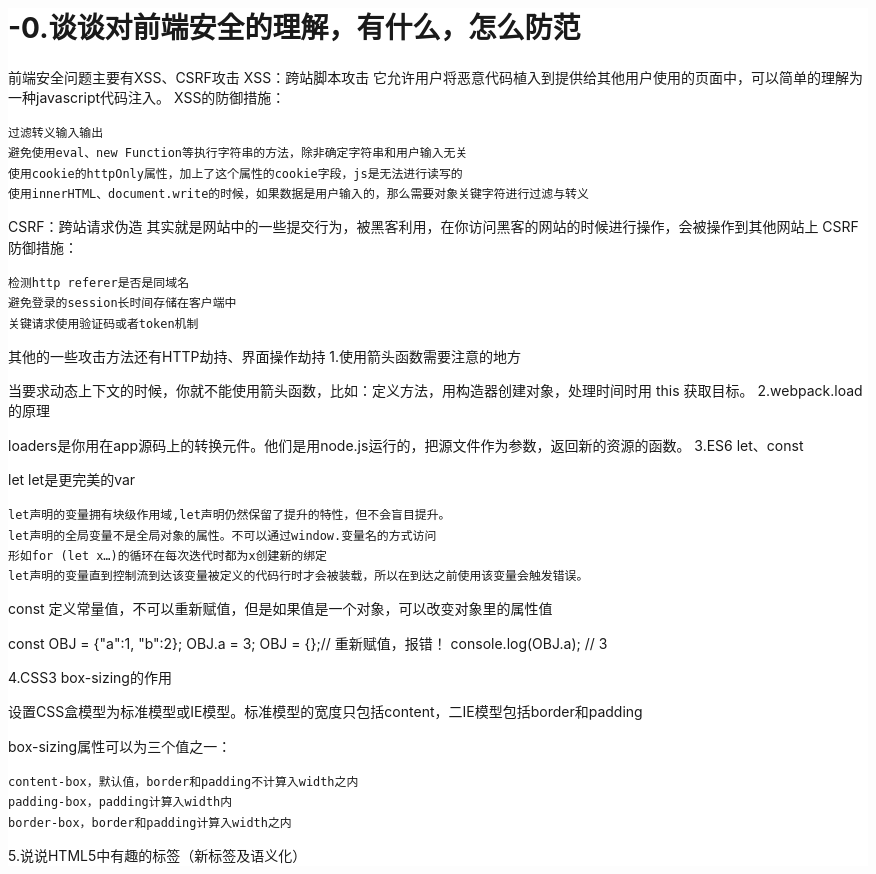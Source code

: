 # -0.谈谈对前端安全的理解，有什么，怎么防范

前端安全问题主要有XSS、CSRF攻击
XSS：跨站脚本攻击
它允许用户将恶意代码植入到提供给其他用户使用的页面中，可以简单的理解为一种javascript代码注入。
XSS的防御措施：

    过滤转义输入输出
    避免使用eval、new Function等执行字符串的方法，除非确定字符串和用户输入无关
    使用cookie的httpOnly属性，加上了这个属性的cookie字段，js是无法进行读写的
    使用innerHTML、document.write的时候，如果数据是用户输入的，那么需要对象关键字符进行过滤与转义

CSRF：跨站请求伪造
其实就是网站中的一些提交行为，被黑客利用，在你访问黑客的网站的时候进行操作，会被操作到其他网站上
CSRF防御措施：

    检测http referer是否是同域名
    避免登录的session长时间存储在客户端中
    关键请求使用验证码或者token机制

其他的一些攻击方法还有HTTP劫持、界面操作劫持
1.使用箭头函数需要注意的地方

当要求动态上下文的时候，你就不能使用箭头函数，比如：定义方法，用构造器创建对象，处理时间时用 this 获取目标。
2.webpack.load的原理

loaders是你用在app源码上的转换元件。他们是用node.js运行的，把源文件作为参数，返回新的资源的函数。
3.ES6 let、const

let
let是更完美的var

    let声明的变量拥有块级作用域,let声明仍然保留了提升的特性，但不会盲目提升。
    let声明的全局变量不是全局对象的属性。不可以通过window.变量名的方式访问
    形如for (let x…)的循环在每次迭代时都为x创建新的绑定
    let声明的变量直到控制流到达该变量被定义的代码行时才会被装载，所以在到达之前使用该变量会触发错误。

const
定义常量值，不可以重新赋值，但是如果值是一个对象，可以改变对象里的属性值

const OBJ = {"a":1, "b":2};
OBJ.a = 3;
OBJ = {};// 重新赋值，报错！
console.log(OBJ.a); // 3

4.CSS3 box-sizing的作用

设置CSS盒模型为标准模型或IE模型。标准模型的宽度只包括content，二IE模型包括border和padding

box-sizing属性可以为三个值之一：

    content-box，默认值，border和padding不计算入width之内
    padding-box，padding计算入width内
    border-box，border和padding计算入width之内

5.说说HTML5中有趣的标签（新标签及语义化）
